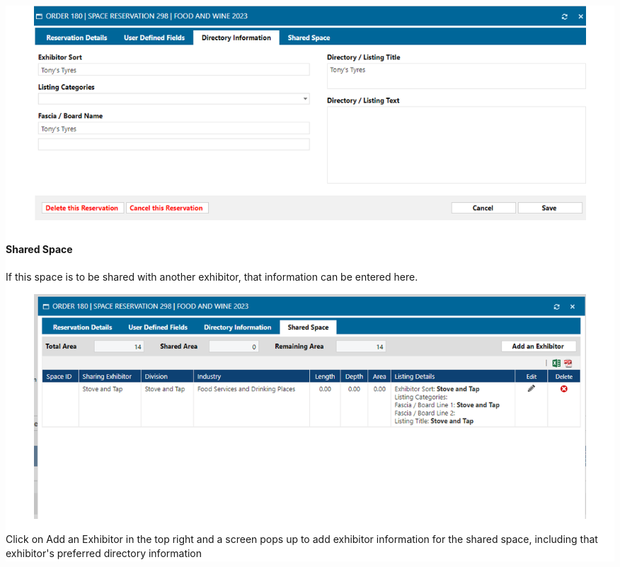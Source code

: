 <figure><img src="../../../.gitbook/assets/image (229).png" alt=""><figcaption></figcaption></figure>

#### Shared Space

If this space is to be shared with another exhibitor, that information can be entered here.

<figure><img src="../../../.gitbook/assets/image (490).png" alt=""><figcaption></figcaption></figure>

Click on Add an Exhibitor in the top right and a screen pops up to add exhibitor information for the shared space, including that exhibitor's preferred directory information
